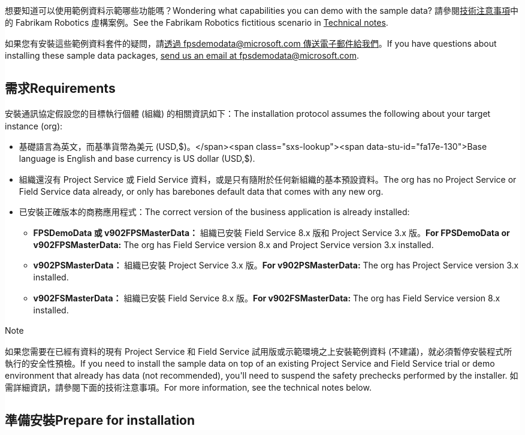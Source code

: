 <span data-ttu-id="fa17e-125">想要知道可以使用範例資料示範哪些功能嗎？</span><span class="sxs-lookup"><span data-stu-id="fa17e-125">Wondering what capabilities you can demo with the sample data?</span></span> <span data-ttu-id="fa17e-126">請參閱[技術注意事項](#technical-notes)中的 Fabrikam Robotics 虛構案例。</span><span class="sxs-lookup"><span data-stu-id="fa17e-126">See the Fabrikam Robotics fictitious scenario in [Technical notes](#technical-notes).</span></span>

<span data-ttu-id="fa17e-127">如果您有安裝這些範例資料套件的疑問，請[透過 fpsdemodata@microsoft.com 傳送電子郵件給我們](mailto:fpsdemodata@microsoft.com)。</span><span class="sxs-lookup"><span data-stu-id="fa17e-127">If you have questions about installing these sample data packages, [send us an email at fpsdemodata@microsoft.com](mailto:fpsdemodata@microsoft.com).</span></span>

## <a name="requirements"></a><span data-ttu-id="fa17e-128">需求</span><span class="sxs-lookup"><span data-stu-id="fa17e-128">Requirements</span></span>

<span data-ttu-id="fa17e-129">安裝通訊協定假設您的目標執行個體 (組織) 的相關資訊如下：</span><span class="sxs-lookup"><span data-stu-id="fa17e-129">The installation protocol assumes the following about your target instance (org):</span></span>

- <span data-ttu-id="fa17e-130">基礎語言為英文，而基準貨幣為美元 (USD,$)。</span><span class="sxs-lookup"><span data-stu-id="fa17e-130">Base language is English and base currency is US dollar (USD,$).</span></span>

- <span data-ttu-id="fa17e-131">組織還沒有 Project Service 或 Field Service 資料，或是只有隨附於任何新組織的基本預設資料。</span><span class="sxs-lookup"><span data-stu-id="fa17e-131">The org has no Project Service or Field Service data already, or only has barebones default data that comes with any new org.</span></span>

- <span data-ttu-id="fa17e-132">已安裝正確版本的商務應用程式：</span><span class="sxs-lookup"><span data-stu-id="fa17e-132">The correct version of the business application is already installed:</span></span>
       
    - <span data-ttu-id="fa17e-133">**FPSDemoData 或 v902FPSMasterData：** 組織已安裝 Field Service 8.x 版和 Project Service 3.x 版。</span><span class="sxs-lookup"><span data-stu-id="fa17e-133">**For FPSDemoData or v902FPSMasterData:** The org has Field Service version 8.x and Project Service version 3.x installed.</span></span>

    - <span data-ttu-id="fa17e-134">**v902PSMasterData：** 組織已安裝 Project Service 3.x 版。</span><span class="sxs-lookup"><span data-stu-id="fa17e-134">**For v902PSMasterData:** The org has Project Service version 3.x installed.</span></span>

    - <span data-ttu-id="fa17e-135">**v902FSMasterData：** 組織已安裝 Field Service 8.x 版。</span><span class="sxs-lookup"><span data-stu-id="fa17e-135">**For v902FSMasterData:** The org has Field Service version 8.x installed.</span></span>

> [!NOTE]
> <span data-ttu-id="fa17e-136">如果您需要在已經有資料的現有 Project Service 和 Field Service 試用版或示範環境之上安裝範例資料 (不建議)，就必須暫停安裝程式所執行的安全性預檢。</span><span class="sxs-lookup"><span data-stu-id="fa17e-136">If you need to install the sample data on top of an existing Project Service and Field Service trial or demo environment that already has data (not recommended), you'll need to suspend the safety prechecks performed by the installer.</span></span> <span data-ttu-id="fa17e-137">如需詳細資訊，請參閱下面的技術注意事項。</span><span class="sxs-lookup"><span data-stu-id="fa17e-137">For more information, see the technical notes below.</span></span>

## <a name="prepare-for-installation"></a><span data-ttu-id="fa17e-138">準備安裝</span><span class="sxs-lookup"><span data-stu-id="fa17e-138">Prepare for installation</span></span>
